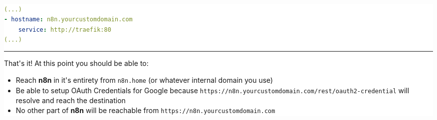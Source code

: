 ```yaml
(...)
- hostname: n8n.yourcustomdomain.com
    service: http://traefik:80
(...)
```

---

That's it! At this point you should be able to:
* Reach **n8n** in it's entirety from `n8n.home` (or whatever internal domain you use)
* Be able to setup OAuth Credentials for Google because `https://n8n.yourcustomdomain.com/rest/oauth2-credential` will resolve and reach the destination
* No other part of **n8n** will be reachable from `https://n8n.yourcustomdomain.com`